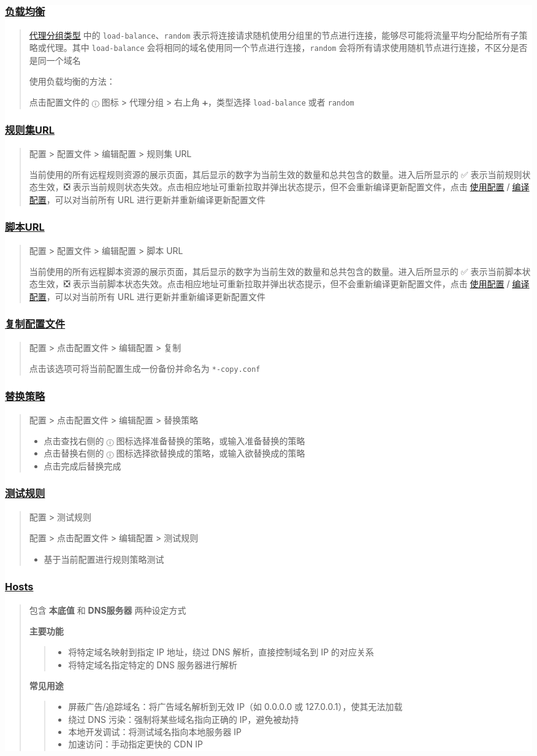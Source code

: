 ### [负载均衡](#使用目录)

> [代理分组类型](#代理分组类型) 中的 `load-balance`、`random` 表示将连接请求随机使用分组里的节点进行连接，能够尽可能将流量平均分配给所有子策略或代理。其中 `load-balance` 会将相同的域名使用同一个节点进行连接，`random` 会将所有请求使用随机节点进行连接，不区分是否是同一个域名
> 
> 使用负载均衡的方法：
> 
> 点击配置文件的 `ⓘ` 图标 > 代理分组 > 右上角 `➕`，类型选择 `load-balance` 或者 `random`

### [规则集URL](#使用目录)

> 配置 > 配置文件 > 编辑配置 > 规则集 URL
> 
> 当前使用的所有远程规则资源的展示页面，其后显示的数字为当前生效的数量和总共包含的数量。进入后所显示的 ✅ 表示当前规则状态生效，❎ 表示当前规则状态失效。点击相应地址可重新拉取并弹出状态提示，但不会重新编译更新配置文件，点击 [使用配置](#使用配置) / [编译配置](#编译配置)，可以对当前所有 URL 进行更新并重新编译更新配置文件

### [脚本URL](#使用目录)

> 配置 > 配置文件 > 编辑配置 > 脚本 URL
> 
> 当前使用的所有远程脚本资源的展示页面，其后显示的数字为当前生效的数量和总共包含的数量。进入后所显示的 ✅ 表示当前脚本状态生效，❎ 表示当前脚本状态失效。点击相应地址可重新拉取并弹出状态提示，但不会重新编译更新配置文件，点击 [使用配置](#使用配置) / [编译配置](#编译配置)，可以对当前所有 URL 进行更新并重新编译更新配置文件

### [复制配置文件](#使用目录)

> 配置 > 点击配置文件 > 编辑配置 > 复制
> 
> 点击该选项可将当前配置生成一份备份并命名为 `*-copy.conf`

### [替换策略](#使用目录)

> 配置 > 点击配置文件 > 编辑配置 > 替换策略
> 
> * 点击查找右侧的 `ⓘ` 图标选择准备替换的策略，或输入准备替换的策略
> * 点击替换右侧的 `ⓘ` 图标选择欲替换成的策略，或输入欲替换成的策略
> * 点击完成后替换完成

### [测试规则](#使用目录)

> 配置 > 测试规则
> 
> 配置 > 点击配置文件 > 编辑配置 > 测试规则
> 
> * 基于当前配置进行规则策略测试

### [Hosts](#使用目录)

> 包含 **本底值** 和 **DNS服务器** 两种设定方式
>
> **主要功能**
> > * 将特定域名映射到指定 IP 地址，绕过 DNS 解析，直接控制域名到 IP 的对应关系
> > * 将特定域名指定特定的 DNS 服务器进行解析
> 
> **常见用途**
> > * 屏蔽广告/追踪域名：将广告域名解析到无效 IP（如 0.0.0.0 或 127.0.0.1），使其无法加载
> > * 绕过 DNS 污染：强制将某些域名指向正确的 IP，避免被劫持
> > * 本地开发调试：将测试域名指向本地服务器 IP
> > * 加速访问：手动指定更快的 CDN IP
